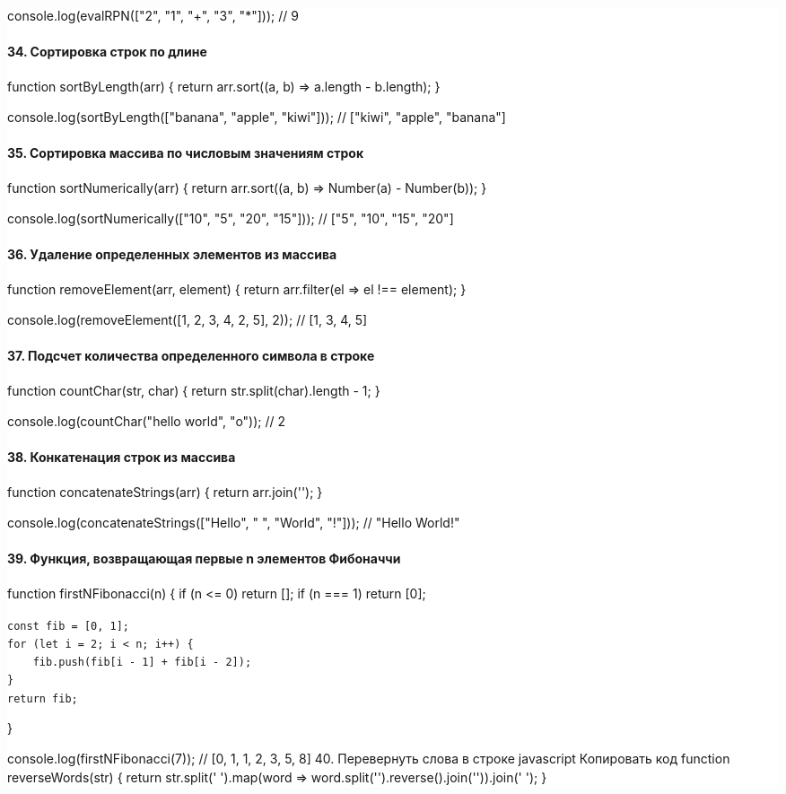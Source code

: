 console.log(evalRPN(["2", "1", "+", "3", "*"])); // 9

#### 34. Сортировка строк по длине

function sortByLength(arr) {
return arr.sort((a, b) => a.length - b.length);
}

console.log(sortByLength(["banana", "apple", "kiwi"])); // ["kiwi", "apple", "banana"]

#### 35. Сортировка массива по числовым значениям строк

function sortNumerically(arr) {
return arr.sort((a, b) => Number(a) - Number(b));
}

console.log(sortNumerically(["10", "5", "20", "15"])); // ["5", "10", "15", "20"]

#### 36. Удаление определенных элементов из массива

function removeElement(arr, element) {
return arr.filter(el => el !== element);
}

console.log(removeElement([1, 2, 3, 4, 2, 5], 2)); // [1, 3, 4, 5]

#### 37. Подсчет количества определенного символа в строке

function countChar(str, char) {
return str.split(char).length - 1;
}

console.log(countChar("hello world", "o")); // 2

#### 38. Конкатенация строк из массива

function concatenateStrings(arr) {
return arr.join('');
}

console.log(concatenateStrings(["Hello", " ", "World", "!"])); // "Hello World!"

#### 39. Функция, возвращающая первые n элементов Фибоначчи

function firstNFibonacci(n) {
if (n <= 0) return [];
if (n === 1) return [0];

    const fib = [0, 1];
    for (let i = 2; i < n; i++) {
        fib.push(fib[i - 1] + fib[i - 2]);
    }
    return fib;

}

console.log(firstNFibonacci(7)); // [0, 1, 1, 2, 3, 5, 8] 40. Перевернуть слова в строке
javascript
Копировать код
function reverseWords(str) {
return str.split(' ').map(word => word.split('').reverse().join('')).join(' ');
}
